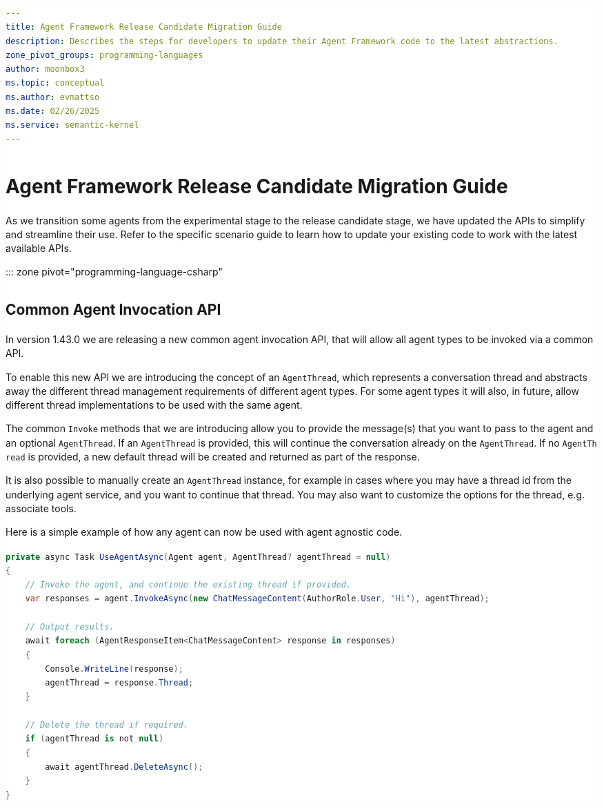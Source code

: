 ```yaml
---
title: Agent Framework Release Candidate Migration Guide
description: Describes the steps for developers to update their Agent Framework code to the latest abstractions.
zone_pivot_groups: programming-languages
author: moonbox3
ms.topic: conceptual
ms.author: evmattso
ms.date: 02/26/2025
ms.service: semantic-kernel
---
```


# Agent Framework Release Candidate Migration Guide

As we transition some agents from the experimental stage to the release candidate stage, we have updated the APIs to simplify and streamline their use. Refer to the specific scenario guide to learn how to update your existing code to work with the latest available APIs.

::: zone pivot="programming-language-csharp"

## Common Agent Invocation API

In version 1.43.0 we are releasing a new common agent invocation API, that will allow all agent types to be invoked via a common API.

To enable this new API we are introducing the concept of an `AgentThread`, which represents a conversation thread and abstracts away the different thread management requirements of different agent types. For some agent types it will also, in future, allow different thread implementations to be used with the same agent.

The common `Invoke` methods that we are introducing allow you to provide the message(s) that you want to pass to the agent and an optional `AgentThread`. If an `AgentThread` is provided, this will continue the conversation already on the `AgentThread`. If no `AgentThread` is provided, a new default thread will be created and returned as part of the response.

It is also possible to manually create an `AgentThread` instance, for example in cases where you may have a thread id from the underlying agent service, and you want to continue that thread. You may also want to customize the options for the thread, e.g. associate tools.

Here is a simple example of how any agent can now be used with agent agnostic code.

```csharp
private async Task UseAgentAsync(Agent agent, AgentThread? agentThread = null)
{
    // Invoke the agent, and continue the existing thread if provided.
    var responses = agent.InvokeAsync(new ChatMessageContent(AuthorRole.User, "Hi"), agentThread);

    // Output results.
    await foreach (AgentResponseItem<ChatMessageContent> response in responses)
    {
        Console.WriteLine(response);
        agentThread = response.Thread;
    }

    // Delete the thread if required.
    if (agentThread is not null)
    {
        await agentThread.DeleteAsync();
    }
}
```
